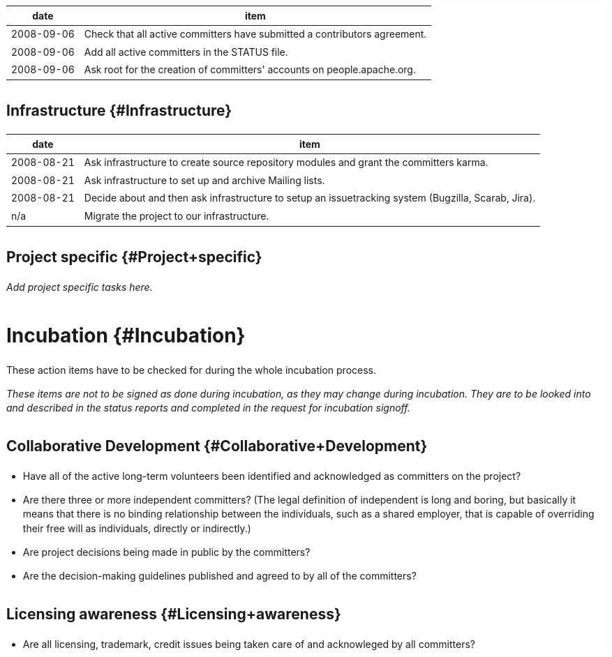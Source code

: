 | date | item |
|------|------|
| 2008-09-06 | Check that all active committers have submitted a contributors agreement. |
| 2008-09-06 | Add all active committers in the STATUS file. |
| 2008-09-06 | Ask root for the creation of committers' accounts on people.apache.org. |

## Infrastructure {#Infrastructure}

| date | item |
|------|------|
| 2008-08-21 | Ask infrastructure to create source repository modules and grant the committers karma. |
| 2008-08-21 | Ask infrastructure to set up and archive Mailing lists. |
| 2008-08-21 | Decide about and then ask infrastructure to setup an issuetracking system (Bugzilla, Scarab, Jira). |
| n/a | Migrate the project to our infrastructure. |

## Project specific {#Project+specific}

 _Add project specific tasks here._ 


# Incubation {#Incubation}

These action items have to be checked for during the whole incubation process.


 _These items are not to be signed as done during incubation, as they may change during incubation._  _They are to be looked into and described in the status reports and completed in the request for incubation signoff._ 


## Collaborative Development {#Collaborative+Development}


- Have all of the active long-term volunteers been identified and acknowledged as committers on the project?

- Are there three or more independent committers? (The legal definition of independent is long and boring, but basically it means that there is no binding relationship between the individuals, such as a shared employer, that is capable of overriding their free will as individuals, directly or indirectly.)

- Are project decisions being made in public by the committers?

- Are the decision-making guidelines published and agreed to by all of the committers?

## Licensing awareness {#Licensing+awareness}


- Are all licensing, trademark, credit issues being taken care of and acknowleged by all committers?
